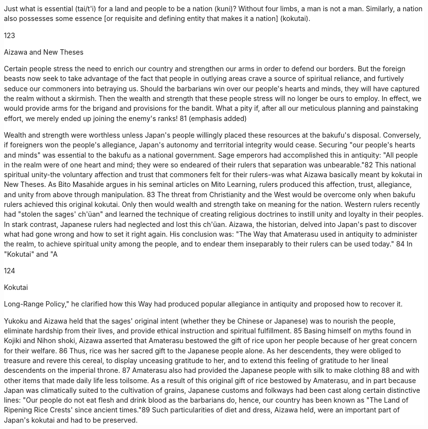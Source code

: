 Just what is essential (tai/t'i) for a land and people to be a nation (kuni)? Without four limbs, a man is not a man. Similarly, a nation also possesses some essence [or requisite and defining entity that makes it a nation] (kokutai). 

123 

Aizawa and New Theses 

Certain people stress the need to enrich our country and strengthen our arms in order to defend our borders. But the foreign beasts now seek to take advantage of the fact that people in outlying areas crave a source of spiritual reliance, and furtively seduce our commoners into betraying us. Should the barbarians win over our people's hearts and minds, they will have captured the realm without a skirmish. Then the wealth and strength that these people stress will no longer be ours to employ. In effect, we would provide arms for the brigand and provisions for the bandit. What a pity if, after all our meticulous planning and painstaking effort, we merely ended up joining the enemy's ranks! 81 (emphasis added) 

Wealth and strength were worthless unless Japan's people willingly placed these resources at the bakufu's disposal. Conversely, if foreigners won the people's allegiance, Japan's autonomy and territorial integrity would cease. Securing "our people's hearts and minds" was essential to the bakufu as a national government. Sage emperors had accomplished this in antiquity: "All people in the realm were of one heart and mind; they were so endeared of their rulers that separation was unbearable."82 This national spiritual unity-the voluntary affection and trust that commoners felt for their rulers-was what Aizawa basically meant by kokutai in New Theses. As Bito Masahide argues in his seminal articles on Mito Learning, rulers produced this affection, trust, allegiance, and unity from above through manipulation. 83 The threat from Christianity and the West would be overcome only when bakufu rulers achieved this original kokutai. Only then would wealth and strength take on meaning for the nation. Western rulers recently had "stolen the sages' ch'üan" and learned the technique of creating religious doctrines to instill unity and loyalty in their peoples. In stark contrast, Japanese rulers had neglected and lost this ch'üan. Aizawa, the historian, delved into Japan's past to discover what had gone wrong and how to set it right again. His conclusion was: "The Way that Amaterasu used in antiquity to administer the realm, to achieve spiritual unity among the people, and to endear them inseparably to their rulers can be used today." 84 In "Kokutai" and "A 

124 

Kokutai 

Long-Range Policy," he clarified how this Way had produced popular allegiance in antiquity and proposed how to recover it. 

Yukoku and Aizawa held that the sages' original intent (whether they be Chinese or Japanese) was to nourish the people, eliminate hardship from their lives, and provide ethical instruction and spiritual fulfillment. 85 Basing himself on myths found in Kojiki and Nihon shoki, Aizawa asserted that Amaterasu bestowed the gift of rice upon her people because of her great concern for their welfare. 86 Thus, rice was her sacred gift to the Japanese people alone. As her descendents, they were obliged to treasure and revere this cereal, to display unceasing gratitude to her, and to extend this feeling of gratitude to her lineal descendents on the imperial throne. 87 Amaterasu also had provided the Japanese people with silk to make clothing 88 and with other items that made daily life less toilsome. As a result of this original gift of rice bestowed by Amaterasu, and in part because Japan was climatically suited to the cultivation of grains, Japanese customs and folkways had been cast along certain distinctive lines: "Our people do not eat flesh and drink blood as the barbarians do, hence, our country has been known as "The Land of Ripening Rice Crests' since ancient times."89 Such particularities of diet and dress, Aizawa held, were an important part of Japan's kokutai and had to be preserved. 


[^1]: For Tokugawa Nariaki's view, see Mito-han shiryo: bekki 2, p. 679. For Watanabe Kazan, see Shinkiron, p. 47. For Yokoi Shōnan, see Yokoi Shōnan ikō, pp. 242-243.
[^2]: Wang Fu-chih, a late Ming Confucian widely regarded as "protonationalistic," held the same view of "cultural joi." The shih, or literatiofficial class, had to maintain the distinctions of civilization and barbarism, and of superior men (chün-tzu) and small men (hsiao-jen). To maintain these distinctions, Wang said, the shih must "build barriers" between Chinese commoners and alien barbarians. See Gotō Motoi and Yamanoi Yu, ed., Mimmatsu-shinsho seiji hyoron shu, pp. 212-213.
[^3]: Tokugawa kinreiko 6:608-609.
[^4]: Ibid., p. 610.
[^5]: Four years later Takahashi was sentenced to be executed in the Siebold Incident by the very bakufu that he strove so diligently to serve. He died during imprisonment, but his corpse was preserved in salt to await sentencing. See Keene, p. 152.
[^6]: I used the text in Uehara, Takahashi Kageyasu no kenkyu, pp. 289294, checking it against the one in Tokutomi lichirō, Kinsei Nihon kokuminshi, 27: Bunsei-Tempo jidai, pp. 371-384.
[^7]: Uehara, Takahashi kenkyu, pp. 289-293.
[^8]: Ibid., pp. 289-293.
[^9]: Ibid., pp. 289-293.
[^10]: On this point, see Ichiko Chūzō, Sekai no rekishi, 21: Chugoku no
[^11]: Uehara, Takahashi kenkyu, pp. 289-293.
[^12]: Ibid., pp. 289-293.
[^13]: Ibid., pp. 289-293.
[^14]: Ibid., pp. 289-293.
[^15]: Ibid. Inobe (p. 323) suggests that this may be interpreted as the beginning of the idea of "territorial waters" among Japanese officials. However, we should note that Takahashi would not allow Japanese vessels to venture beyond this ten ri limit. Thus, his ideas should be thought of as a logical extension of "sakoku" to the seas surrounding Japan.
[^16]: Uehara, Takahashi kenkyu, pp. 289-293.
[^17]: Ibid., pp. 289-293.
[^18]: Aizawa, Shinron, p. 51.
[^19]: Tokutomi, Kokuminshi: 27, p. 386.
[^20]: For Chōei, see Bojutsu yume monogatari, pp. 168-169. 21. Shinobu, Shōzan to Shōin, p. 23.
[^22]: Fujita Yukoku, Yukoku zenshu, p. 723. Also quoted in Shinobu, Shōzan to Shōin, p. 19.
[^23]: Uehara, Takahashi kenkyu, p. 290.
[^24]: A good example is Ueda Jo, "Shinron keiseihen ni mirareru sekai chiri chishiki," pp. 223-236. Interestingly, Ueda believes that Aizawa employed the map, Shintei bankoku zenzu, compiled by Takahashi Kageyasu in 1810, because both thinkers established zero-latitude as running through Kyoto. This view is also held by Nagakubo Mitsuaki, "Shinron no chirigakuteki kōsatsu," pp. 46-51.
[^25]: Kawaji Toshiakira monjo 5: 360. Cited in Sato Seizaburo, "Seiyō no shōgeki e no taio," p. 40, note.
[^26]: Aizawa, Shinron, p. 93.
[^27]: Ibid., pp. 137-138.
[^28]: Ibid., p. 92.
[^29]: Ibid., pp. 100-101.
[^30]: Ibid., p. 137.
[^31]: Ibid., p. 89.
[^32]: Although Aizawa did hold a view of history as a recurring cycle of "orderly rule and anarchy," (ibid., p. 63) this linear aspect of his thoughtthe progression from "simplicity" (shitsu) to "refinement" (bun)-should
[^33]: Aizawa, Shinron, pp. 89-90.
[^34]: The Chinese thinker, Wang Tao, would not make this analogy until 1873-1874. But note that Wang did not extend the analogy to include China among those "warring states." See Paul Cohen, Between Tradition and Modernity, pp. 93-94.
[^35]: Aizawa, Shinron, p. 93.
[^36]: Ibid., pp. 127-128.
[^37]: Ibid., pp. 92-94.
[^38]: Ibid., p. 92.
[^39]: Ibid., p. 94.
[^40]: Ibid., p. 93.
[^41]: Ibid., p. 77.
[^42]: Ibid., p. 75. 43. Ibid., p. 75.
[^44]: Ibid., p. 95.
[^45]: Ibid., pp. 73-74.
[^46]: Ibid., pp. 73-74.
[^47]: Ibid., pp. 73-74.
[^48]: Ibid., pp. 77-80.
[^49]: Ibid., p. 77.
[^50]: Ibid., p. 79.
[^51]: Ibid., pp. 120-124.
[^52]: Ibid., pp. 115-117. 53. Ibid., p. 116.
[^54]: Ibid., p. 116.
[^55]: I agree with Yasumaru Yoshio, who sees Mito thinkers as understanding the need to tap popular energies, to create a "Japanese nation" (kokumin) that would work actively toward fulfilling national goals rather than "serfs" (nodo) who merely acquiesced in passive fashion. See Yasumaru, Nihon nashonarizumu no zenya, pp. i-ii, and pp. 155-157. However, such a change would have placed burdens on the feudal mibun order that it could not have borne.
[^56]: Bitō Masahide, "Mitogaku no tokushitsu," pp. 556-582; Bitō, "Kaisetsu"; Bitō, "Mitogaku no hatten to sonno joi ron;" Hashikawa Bunzo, "Mitogaku no genryu to seikaku," pp. 55-60. This last volume contains useful modern Japanese translations of basic Mitogaku texts, including Aizawa's Shinron. My understanding of both Sorai and Mitogaku, as will be apparent in the following paragraphs, owes much to the excellent works of Professors Bitō and Hashikawa, which is gratefully acknowledged.
[^57]: Bitō Masahide, "Kokkashugi no sokei toshite no Sorai," pp. 7-61; Bitō, "Ogyu Sorai no shisō."
[^58]: Ogyu Sorai, p. 70.
[^59]: Rei-gaku no myōyō. See Aizawa, Kikōben. 60. Ogyu Sorai, p. 25.
[^61]: Ibid., p. 13.
[^62]: Aizawa, Kikōben.
[^63]: This is Mencius' well-known usage in the "Li-lou" chapter. See D. C. Lau, tr., Mencius, pp. 124-125; also see Lau's discussion of the term, "ch'üan" in "Appendix 5," of the same volume.
[^64]: Professor Oba Osamu of Kansai University has called my attention to this aspect of "ch'üan." He contends that "ch'üan" should be interpreted according to the Japanese usage of "gon," as in "gon-dainagon" or other "gon-kan," of the Nara and Heian periods. The gon-dainagon was a permanent extra-legal post with real administrative functions, but at other times, particularly in cases of envoys to the Sui or T'ang court, a "gon" rank or office would be granted as a temporary expedient. It would be in effect only during the envoy's term in China, was purely nominal in nature, and was instituted to obtain favorable treatment relative to envoys from other nations who possessed lower official ranks in their home countries.
[^65]: Yamazaki Anzai quotes Chu Hsi to this effect in Hekki, p. 245. Even when a sage employed it, ch'üan might become the object of criticism by Japanese Confucians when associated with the idea of the Heavenly Mandate as a justification for overthrowing an existing dynasty. See for example, Asami Keisai's usage in Kōyū sōshi setsu, pp. 233-234, where he approvingly quotes Confucius' words of censure, "King Wen's was the ultimate in virtue; [the overthrower] Wu did not fully perform goodness."
[^66]: Kikōben.
[^67]: Shinron, p. 104.
[^68]: Soen wagon, p. 14.
[^69]: Shinron, p. 144.
[^70]: Ibid., p. 144, p. 149. 71. Kikoben.
[^72]: Shinron, p. 142.
[^73]: The author and date of composition are unknown. It is traditionally attributed to Honda Sado no Kami Masanobu (1538-1616); hence the title, "Accounts (roku) by Honda Sado no Kami." However, some scholars attribute it to Fujiwara Seika, and the text that I consulted is included in a volume of writings by Seika and Hayashi Razan. See note 74 below.
[^74]: Honsaroku, p. 293.
[^75]: Kikobun.
[^76]: Shinron, p. 144.
[^77]: Kikōbun.
[^78]: Ibid.
[^79]: Shinron, p. 143.
[^80]: Ibid., p. 66.
[^81]: Aizawa's term "kokutai" is extremely difficult to translate. Basically, it has two meanings "the nation's honor or prestige" (kuni no taimen) and "what is essential" to a land and people in forming a "nation." In this latter sense, "tai" assumes roughly the same meaning of t'i in the Ch'ing
[^81]: Ibid., p. 69.
[^82]: Ibid., p. 52.
[^83]: "Mitogaku no tokushitsu," "Kaisetsu."
[^84]: Shinron, p. 70.
[^85]: "Kōsei, riyo, seitoku no michi." Ibid., p. 27 and pp. 151-152; Kagaku jigen, p. 58.
[^86]: Shinron, pp. 53-54.
[^87]: Ibid., pp. 86-87.
[^88]: Ibid., pp. 53-54.
[^89]: Ibid., p. 81.
[^90]: Ibid., p. 53.
[^91]: Ibid., pp. 81-82.
[^92]: Kagaku jigen, p. 58.
[^93]: Hashikawa Bunzō, "Mitogaku no genryu to seiritsu," p. 55.
[^94]: Shinron, p. 140.
[^95]: Ibid., p. 64.
[^96]: Ekikyō "kuan" hexagram, 1:341.
[^97]: Shinron, p. 53.
[^98]: Ibid., p. 152.
[^99]: Ibid., pp. 81-82.
[^100]: Ibid., pp. 81-82.
[^101]: Ibid., pp. 150-151.
[^102]: Ibid., p. 54, pp. 150-151.
[^103]: Ibid., p. 54, pp. 150-151.
[^104]: Ibid., p. 54, pp. 150-151.
[^105]: Ibid., p. 140.
[^106]: Ibid., p. 140.
[^107]: Ibid., p. 141.
[^108]: I have profited from J. Victor Koschmann, "Discourse in Action: Representational Politics in Mito in the Late Tokugawa Period," pp. 9293. Koschmann describes Aizawa's use of ritual to induce popular obedience and allegiance as "a principle of 'magical' government" according to the definition of "magic" given by Herbert Fingarette. However, Fingarette explains, "The user of magic does not work by strategies and devices as a means toward an end..." See Confucius: The Secular as Sacred, p. 3. Yet in my opinion, this is precisely what Sorai and Aizawa argue that the former sage kings, Amaterasu, and barbarian leaders had done. Ritual and music were deemed a "technique" (jutsu) by Sorai, and a "device" (gu) by Aizawa: The sages and Amaterasu had invented and utilized religious ritual for the purpose of securing order in the realm, and the Westerners had invented a false imitation for similar purposes.
[^109]: Shinron, pp. 150-151.
[^110]: Ibid., p. 151, note.
[^111]: Ibid., p. 151.
[^112]: The Early Mito compilers of Dainihonshi did not refrain from criticizing emperors for immoral conduct. In addition to Bito's "Mitogaku no tokushitsu," see his "Rekishi shiso," pp. 188-203; also see his Nihon no rekishi, 19: Genroku jidai, pp. 186-213. Also illuminating on this topic is Matsumoto Sannosuke, "Kinsei ni okeru rekishi jojutsu to sono shisō,"578-615.
[^113]: Shinron, pp. 60-63. See also, the term "jori" on p. 60.
[^114]: Ibid., p. 145.
[^115]: Ibid., p. 144.
[^116]: Ibid., p. 136, p. 143.
[^117]: Ibid., p. 146. pp.
[^118]: In 1741, the bakufu revived the Niiname ritual, which had been discontinued in the reign of Emperor Gohanazono (r. 1428-64). The Daijo ritual, which had been discontinued in 1466, was revived in 1687, was again discontinued for a span of fifty-one years until revived by the bakufu once more in 1738. See Ono Shinji, "Bakufu to Tennō," p. 353.
[^119]: Shinron, p. 137.
[^120]: Ibid., pp. 70-74.
[^121]: See Yasumaru Yoshio, Kamigami no meiji ishin, pp. 13-44. 